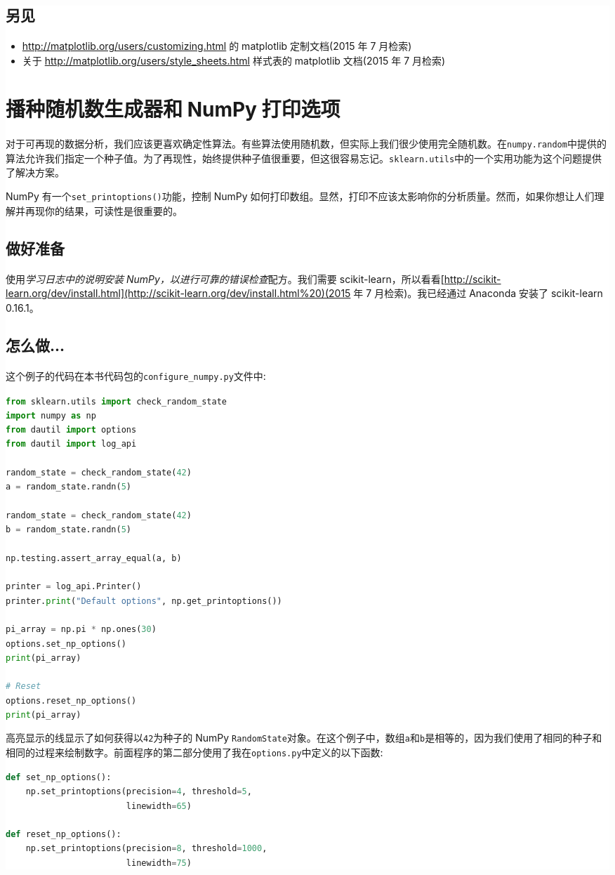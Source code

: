 ## 另见

*   http://matplotlib.org/users/customizing.html 的 matplotlib 定制文档(2015 年 7 月检索)
*   关于 http://matplotlib.org/users/style_sheets.html 样式表的 matplotlib 文档(2015 年 7 月检索)

# 播种随机数生成器和 NumPy 打印选项

对于可再现的数据分析，我们应该更喜欢确定性算法。有些算法使用随机数，但实际上我们很少使用完全随机数。在`numpy.random`中提供的算法允许我们指定一个种子值。为了再现性，始终提供种子值很重要，但这很容易忘记。`sklearn.utils`中的一个实用功能为这个问题提供了解决方案。

NumPy 有一个`set_printoptions()`功能，控制 NumPy 如何打印数组。显然，打印不应该太影响你的分析质量。然而，如果你想让人们理解并再现你的结果，可读性是很重要的。

## 做好准备

使用*学习日志中的说明安装 NumPy，以进行可靠的错误检查*配方。我们需要 scikit-learn，所以看看[http://scikit-learn.org/dev/install.html](http://scikit-learn.org/dev/install.html%20)(2015 年 7 月检索)。我已经通过 Anaconda 安装了 scikit-learn 0.16.1。

## 怎么做...

这个例子的代码在本书代码包的`configure_numpy.py`文件中:

```py
from sklearn.utils import check_random_state
import numpy as np
from dautil import options
from dautil import log_api

random_state = check_random_state(42)
a = random_state.randn(5)

random_state = check_random_state(42)
b = random_state.randn(5)

np.testing.assert_array_equal(a, b)

printer = log_api.Printer()
printer.print("Default options", np.get_printoptions())

pi_array = np.pi * np.ones(30)
options.set_np_options()
print(pi_array)

# Reset
options.reset_np_options()
print(pi_array)
```

高亮显示的线显示了如何获得以`42`为种子的 NumPy `RandomState`对象。在这个例子中，数组`a`和`b`是相等的，因为我们使用了相同的种子和相同的过程来绘制数字。前面程序的第二部分使用了我在`options.py`中定义的以下函数:

```py
def set_np_options():
    np.set_printoptions(precision=4, threshold=5,
                        linewidth=65)

def reset_np_options():
    np.set_printoptions(precision=8, threshold=1000,
                        linewidth=75)
```
